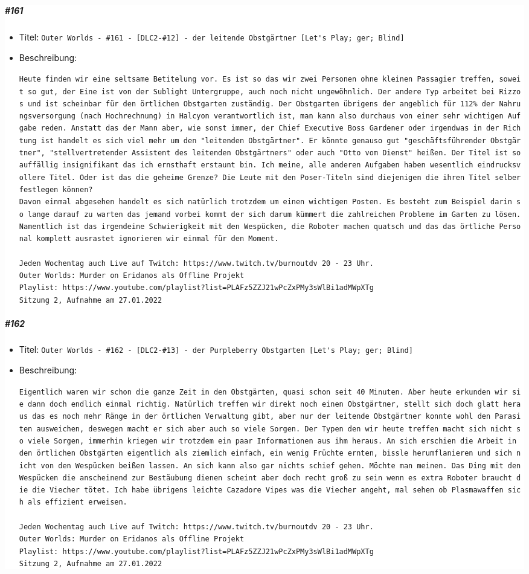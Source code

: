 ##### #161

* Titel: `Outer Worlds - #161 - [DLC2-#12] - der leitende Obstgärtner [Let's Play; ger; Blind]`

* Beschreibung:

  ```markdown
  Heute finden wir eine seltsame Betitelung vor. Es ist so das wir zwei Personen ohne kleinen Passagier treffen, soweit so gut, der Eine ist von der Sublight Untergruppe, auch noch nicht ungewöhnlich. Der andere Typ arbeitet bei Rizzos und ist scheinbar für den örtlichen Obstgarten zuständig. Der Obstgarten übrigens der angeblich für 112% der Nahrungsversorgung (nach Hochrechnung) in Halcyon verantwortlich ist, man kann also durchaus von einer sehr wichtigen Aufgabe reden. Anstatt das der Mann aber, wie sonst immer, der Chief Executive Boss Gardener oder irgendwas in der Richtung ist handelt es sich viel mehr um den "leitenden Obstgärtner". Er könnte genauso gut "geschäftsführender Obstgärtner", "stellvertretender Assistent des leitenden Obstgärtners" oder auch "Otto vom Dienst" heißen. Der Titel ist so auffällig insignifikant das ich ernsthaft erstaunt bin. Ich meine, alle anderen Aufgaben haben wesentlich eindrucksvollere Titel. Oder ist das die geheime Grenze? Die Leute mit den Poser-Titeln sind diejenigen die ihren Titel selber festlegen können? 
  Davon einmal abgesehen handelt es sich natürlich trotzdem um einen wichtigen Posten. Es besteht zum Beispiel darin so lange darauf zu warten das jemand vorbei kommt der sich darum kümmert die zahlreichen Probleme im Garten zu lösen. Namentlich ist das irgendeine Schwierigkeit mit den Wespücken, die Roboter machen quatsch und das das örtliche Personal komplett ausrastet ignorieren wir einmal für den Moment.
  
  Jeden Wochentag auch Live auf Twitch: https://www.twitch.tv/burnoutdv 20 - 23 Uhr. 
  Outer Worlds: Murder on Eridanos als Offline Projekt
  Playlist: https://www.youtube.com/playlist?list=PLAFz5ZZJ21wPcZxPMy3sWlBi1adMWpXTg
  Sitzung 2, Aufnahme am 27.01.2022
  ```

##### #162

* Titel: `Outer Worlds - #162 - [DLC2-#13] - der Purpleberry Obstgarten [Let's Play; ger; Blind]`

* Beschreibung:

  ```markdown
  Eigentlich waren wir schon die ganze Zeit in den Obstgärten, quasi schon seit 40 Minuten. Aber heute erkunden wir sie dann doch endlich einmal richtig. Natürlich treffen wir direkt noch einen Obstgärtner, stellt sich doch glatt heraus das es noch mehr Ränge in der örtlichen Verwaltung gibt, aber nur der leitende Obstgärtner konnte wohl den Parasiten ausweichen, deswegen macht er sich aber auch so viele Sorgen. Der Typen den wir heute treffen macht sich nicht so viele Sorgen, immerhin kriegen wir trotzdem ein paar Informationen aus ihm heraus. An sich erschien die Arbeit in den örtlichen Obstgärten eigentlich als ziemlich einfach, ein wenig Früchte ernten, bissle herumflanieren und sich nicht von den Wespücken beißen lassen. An sich kann also gar nichts schief gehen. Möchte man meinen. Das Ding mit den Wespücken die anscheinend zur Bestäubung dienen scheint aber doch recht groß zu sein wenn es extra Roboter braucht die die Viecher tötet. Ich habe übrigens leichte Cazadore Vipes was die Viecher angeht, mal sehen ob Plasmawaffen sich als effizient erweisen.
  
  Jeden Wochentag auch Live auf Twitch: https://www.twitch.tv/burnoutdv 20 - 23 Uhr. 
  Outer Worlds: Murder on Eridanos als Offline Projekt
  Playlist: https://www.youtube.com/playlist?list=PLAFz5ZZJ21wPcZxPMy3sWlBi1adMWpXTg
  Sitzung 2, Aufnahme am 27.01.2022
  ```
